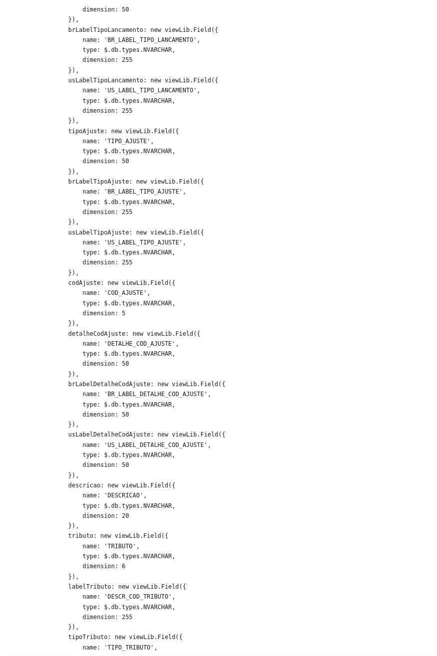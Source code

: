 			              dimension: 50
			          }),
			          brLabelTipoLancamento: new viewLib.Field({
			              name: 'BR_LABEL_TIPO_LANCAMENTO',
			              type: $.db.types.NVARCHAR,
			              dimension: 255
			          }),
			          usLabelTipoLancamento: new viewLib.Field({
			              name: 'US_LABEL_TIPO_LANCAMENTO',
			              type: $.db.types.NVARCHAR,
			              dimension: 255
			          }),
			          tipoAjuste: new viewLib.Field({
			              name: 'TIPO_AJUSTE',
			              type: $.db.types.NVARCHAR,
			              dimension: 50
			          }),
			          brLabelTipoAjuste: new viewLib.Field({
			              name: 'BR_LABEL_TIPO_AJUSTE',
			              type: $.db.types.NVARCHAR,
			              dimension: 255
			          }),
			          usLabelTipoAjuste: new viewLib.Field({
			              name: 'US_LABEL_TIPO_AJUSTE',
			              type: $.db.types.NVARCHAR,
			              dimension: 255
			          }),
			          codAjuste: new viewLib.Field({
			              name: 'COD_AJUSTE',
			              type: $.db.types.NVARCHAR,
			              dimension: 5
			          }),
			          detalheCodAjuste: new viewLib.Field({
			              name: 'DETALHE_COD_AJUSTE',
			              type: $.db.types.NVARCHAR,
			              dimension: 50
			          }),
			          brLabelDetalheCodAjuste: new viewLib.Field({
			              name: 'BR_LABEL_DETALHE_COD_AJUSTE',
			              type: $.db.types.NVARCHAR,
			              dimension: 50
			          }),
			          usLabelDetalheCodAjuste: new viewLib.Field({
			              name: 'US_LABEL_DETALHE_COD_AJUSTE',
			              type: $.db.types.NVARCHAR,
			              dimension: 50
			          }),
			          descricao: new viewLib.Field({
			              name: 'DESCRICAO',
			              type: $.db.types.NVARCHAR,
			              dimension: 20
			          }),
			          tributo: new viewLib.Field({
			              name: 'TRIBUTO',
			              type: $.db.types.NVARCHAR,
			              dimension: 6
			          }),
			          labelTributo: new viewLib.Field({
			              name: 'DESCR_COD_TRIBUTO',
			              type: $.db.types.NVARCHAR,
			              dimension: 255
			          }),
			          tipoTributo: new viewLib.Field({
			              name: 'TIPO_TRIBUTO',